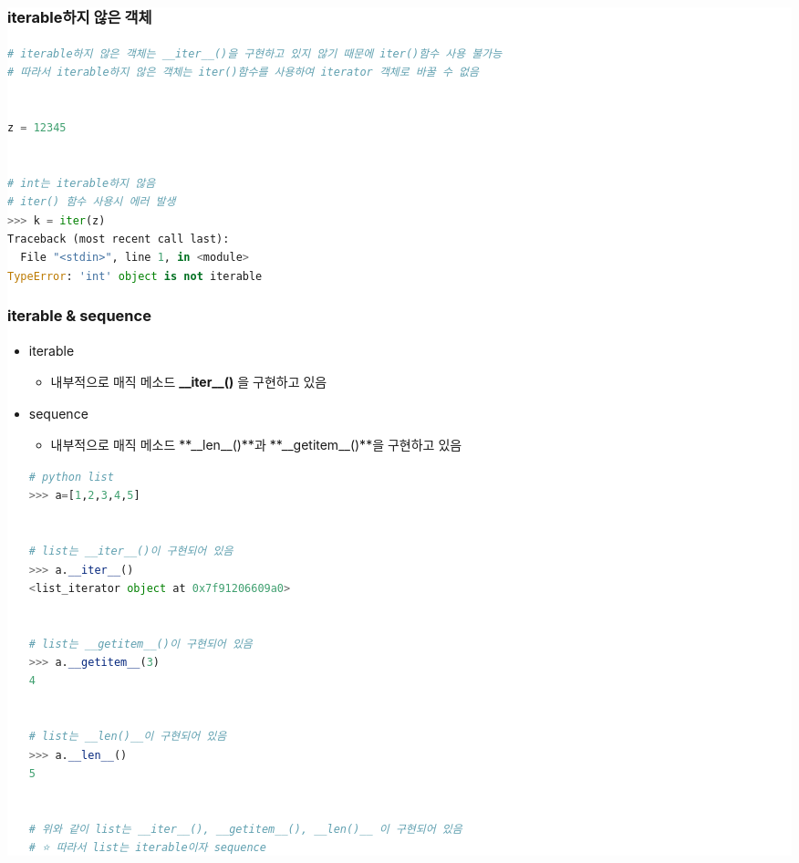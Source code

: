 ### iterable하지 않은 객체
```python
# iterable하지 않은 객체는 __iter__()을 구현하고 있지 않기 때문에 iter()함수 사용 불가능
# 따라서 iterable하지 않은 객체는 iter()함수를 사용하여 iterator 객체로 바꿀 수 없음


z = 12345


# int는 iterable하지 않음
# iter() 함수 사용시 에러 발생
>>> k = iter(z)
Traceback (most recent call last):
  File "<stdin>", line 1, in <module>
TypeError: 'int' object is not iterable 
```

### iterable & sequence

- iterable
    - 내부적으로 매직 메소드 **\_\_iter\_\_()** 을 구현하고 있음
- sequence
    - 내부적으로 매직 메소드 **\_\_len_\_()**과 **\_\_getitem_\_()**을 구현하고 있음
    
    ```python
    # python list
    >>> a=[1,2,3,4,5]
    
  
    # list는 __iter__()이 구현되어 있음
    >>> a.__iter__()
    <list_iterator object at 0x7f91206609a0>
    
  
    # list는 __getitem__()이 구현되어 있음
    >>> a.__getitem__(3)
    4
    
  
    # list는 __len()__이 구현되어 있음
    >>> a.__len__()
    5
    
  
    # 위와 같이 list는 __iter__(), __getitem__(), __len()__ 이 구현되어 있음
    # ⭐️ 따라서 list는 iterable이자 sequence
    ```
    